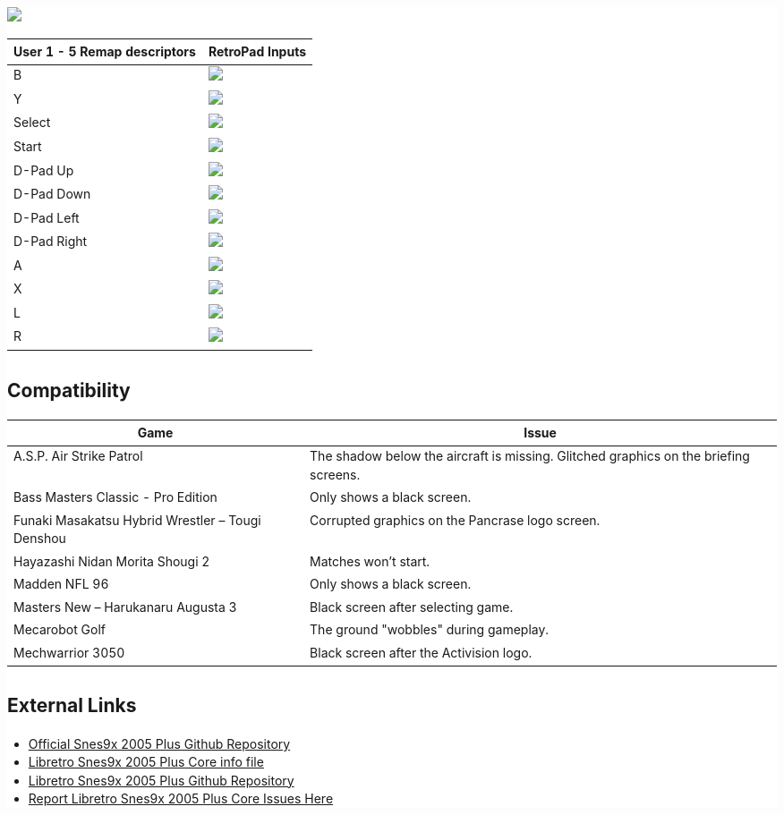 ![](/image/controller/snes.png)

| User 1 - 5 Remap descriptors | RetroPad Inputs                           |
|------------------------------|-------------------------------------------|
| B                            | ![](/image/retropad/retro_b.png)    |
| Y                            | ![](/image/retropad/retro_y.png)    |
| Select                       | ![](/image/retropad/retro_select.png)     |
| Start                        | ![](/image/retropad/retro_start.png)      |
| D-Pad Up                     | ![](/image/retropad/retro_dpad_up.png)    |
| D-Pad Down                   | ![](/image/retropad/retro_dpad_down.png)  |
| D-Pad Left                   | ![](/image/retropad/retro_dpad_left.png)  |
| D-Pad Right                  | ![](/image/retropad/retro_dpad_right.png) |
| A                            | ![](/image/retropad/retro_a.png)    |
| X                            | ![](/image/retropad/retro_x.png)    |
| L                            | ![](/image/retropad/retro_l1.png)         |
| R                            | ![](/image/retropad/retro_r1.png)         |

## Compatibility

| Game                                             | Issue                                                                                |
|--------------------------------------------------|--------------------------------------------------------------------------------------|
| A.S.P. Air Strike Patrol                         | The shadow below the aircraft is missing. Glitched graphics on the briefing screens. |
| Bass Masters Classic - Pro Edition               | Only shows a black screen.                                                           |
| Funaki Masakatsu Hybrid Wrestler – Tougi Denshou | Corrupted graphics on the Pancrase logo screen.                                      |
| Hayazashi Nidan Morita Shougi 2                  | Matches won’t start.                                                                 |
| Madden NFL 96                                    | Only shows a black screen.                                                           |
| Masters New – Harukanaru Augusta 3               | Black screen after selecting game.                                                   |
| Mecarobot Golf                                   | The ground "wobbles" during gameplay.                                                |
| Mechwarrior 3050                                 | Black screen after the Activision logo.                                              |

## External Links

- [Official Snes9x 2005 Plus Github Repository](https://github.com/ShadauxCat/CATSFC)
- [Libretro Snes9x 2005 Plus Core info file](https://github.com/libretro/libretro-super/blob/master/dist/info/snes9x2005_plus_libretro.info)
- [Libretro Snes9x 2005 Plus Github Repository](https://github.com/libretro/snes9x2005)
- [Report Libretro Snes9x 2005 Plus Core Issues Here](https://github.com/libretro/snes9x2005/issues)
